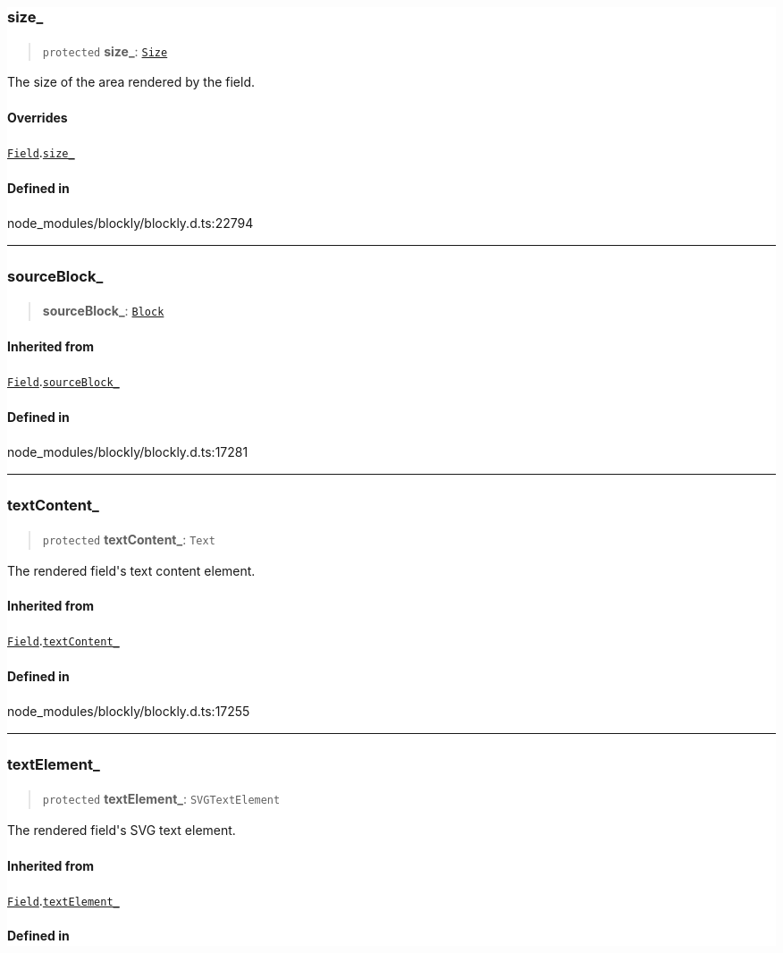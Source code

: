 ### size\_

> `protected` **size\_**: [`Size`](../utils/classes/Size.md)

The size of the area rendered by the field.

#### Overrides

[`Field`](Field.md).[`size_`](Field.md#size_)

#### Defined in

node_modules/blockly/blockly.d.ts:22794

---

### sourceBlock\_

> **sourceBlock\_**: [`Block`](Block.md)

#### Inherited from

[`Field`](Field.md).[`sourceBlock_`](Field.md#sourceblock_)

#### Defined in

node_modules/blockly/blockly.d.ts:17281

---

### textContent\_

> `protected` **textContent\_**: `Text`

The rendered field's text content element.

#### Inherited from

[`Field`](Field.md).[`textContent_`](Field.md#textcontent_)

#### Defined in

node_modules/blockly/blockly.d.ts:17255

---

### textElement\_

> `protected` **textElement\_**: `SVGTextElement`

The rendered field's SVG text element.

#### Inherited from

[`Field`](Field.md).[`textElement_`](Field.md#textelement_)

#### Defined in
